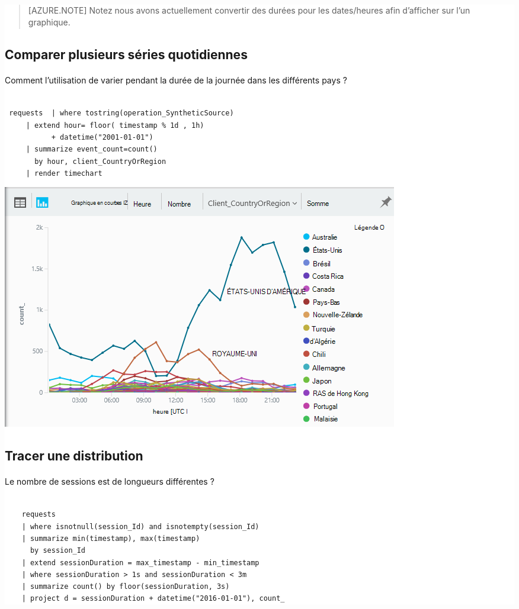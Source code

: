 >[AZURE.NOTE] Notez nous avons actuellement convertir des durées pour les dates/heures afin d’afficher sur l’un graphique.


## <a name="compare-multiple-daily-series"></a>Comparer plusieurs séries quotidiennes

Comment l’utilisation de varier pendant la durée de la journée dans les différents pays ?

```AIQL

 requests  | where tostring(operation_SyntheticSource)
     | extend hour= floor( timestamp % 1d , 1h)
           + datetime("2001-01-01")
     | summarize event_count=count() 
       by hour, client_CountryOrRegion 
     | render timechart
```

![Division par client_CountryOrRegion](./media/app-insights-analytics-tour/130.png)


## <a name="plot-a-distribution"></a>Tracer une distribution

Le nombre de sessions est de longueurs différentes ?

```AIQL

    requests 
  	| where isnotnull(session_Id) and isnotempty(session_Id) 
  	| summarize min(timestamp), max(timestamp) 
      by session_Id 
  	| extend sessionDuration = max_timestamp - min_timestamp 
  	| where sessionDuration > 1s and sessionDuration < 3m 
  	| summarize count() by floor(sessionDuration, 3s) 
  	| project d = sessionDuration + datetime("2016-01-01"), count_
```
